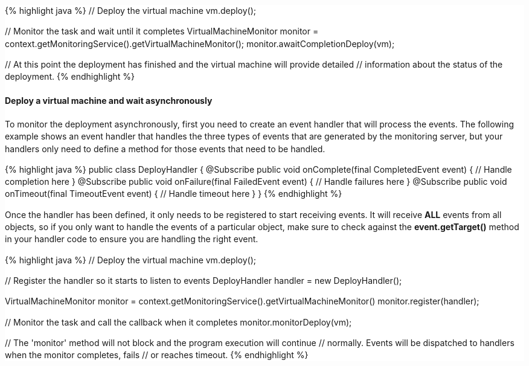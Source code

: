 {% highlight java %}
// Deploy the virtual machine
vm.deploy();

// Monitor the task and wait until it completes
VirtualMachineMonitor monitor = context.getMonitoringService().getVirtualMachineMonitor();
monitor.awaitCompletionDeploy(vm);

// At this point the deployment has finished and the virtual machine will provide detailed
// information about the status of the deployment.
{% endhighlight %}

#### Deploy a virtual machine and wait asynchronously

To monitor the deployment asynchronously, first you need to create an event handler that will process the events. The following example shows an event handler that handles the three types of events that are generated by the monitoring server, but your handlers only need to define a method for those events that need to be handled.

{% highlight java %}
public class DeployHandler {
    @Subscribe
    public void onComplete(final CompletedEvent<VirtualMachine> event) {
        // Handle completion here
    }
    @Subscribe
    public void onFailure(final FailedEvent<VirtualMachine> event) {
        // Handle failures here
    }
    @Subscribe
    public void onTimeout(final TimeoutEvent<VirtualMachine> event) {
        // Handle timeout here
    }
}
{% endhighlight %}

Once the handler has been defined, it only needs to be registered to start receiving events. It will receive **ALL** events from all objects, so if you only want to handle the events of a particular object, make sure to check against the **event.getTarget()** method in your handler code to ensure you are handling the right event.

{% highlight java %}
// Deploy the virtual machine
vm.deploy();

// Register the handler so it starts to listen to events
DeployHandler handler = new DeployHandler();

VirtualMachineMonitor monitor = context.getMonitoringService().getVirtualMachineMonitor()
monitor.register(handler);

// Monitor the task and call the callback when it completes
monitor.monitorDeploy(vm);

// The 'monitor' method will not block and the program execution will continue
// normally. Events will be dispatched to handlers when the monitor completes, fails
// or reaches timeout.
{% endhighlight %}
